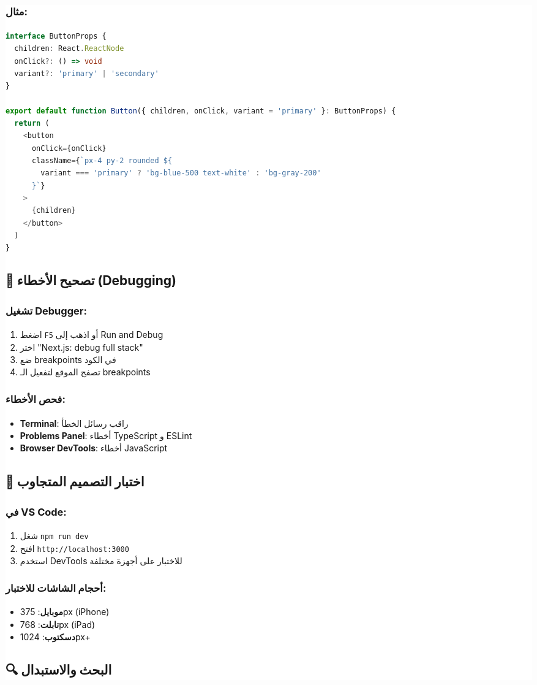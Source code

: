 ### مثال:
```typescript
interface ButtonProps {
  children: React.ReactNode
  onClick?: () => void
  variant?: 'primary' | 'secondary'
}

export default function Button({ children, onClick, variant = 'primary' }: ButtonProps) {
  return (
    <button
      onClick={onClick}
      className={`px-4 py-2 rounded ${
        variant === 'primary' ? 'bg-blue-500 text-white' : 'bg-gray-200'
      }`}
    >
      {children}
    </button>
  )
}
```

## 🐛 تصحيح الأخطاء (Debugging)

### تشغيل Debugger:
1. اضغط `F5` أو اذهب إلى Run and Debug
2. اختر "Next.js: debug full stack"
3. ضع breakpoints في الكود
4. تصفح الموقع لتفعيل الـ breakpoints

### فحص الأخطاء:
- **Terminal**: راقب رسائل الخطأ
- **Problems Panel**: أخطاء TypeScript و ESLint
- **Browser DevTools**: أخطاء JavaScript

## 📱 اختبار التصميم المتجاوب

### في VS Code:
1. شغل `npm run dev`
2. افتح `http://localhost:3000`
3. استخدم DevTools للاختبار على أجهزة مختلفة

### أحجام الشاشات للاختبار:
- **موبايل**: 375px (iPhone)
- **تابلت**: 768px (iPad)
- **دسكتوب**: 1024px+

## 🔍 البحث والاستبدال
